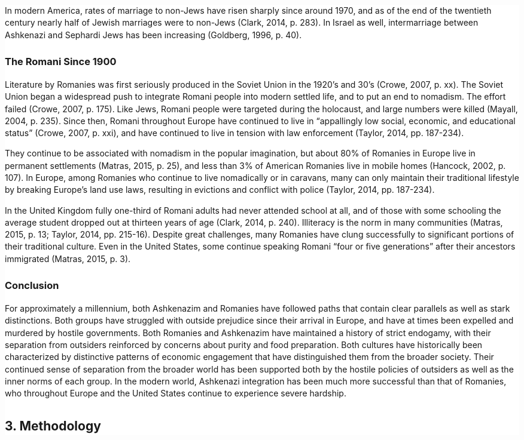 In modern America, rates of marriage to non-Jews have risen sharply since
around 1970, and as of the end of the twentieth century nearly half of Jewish
marriages were to non-Jews (Clark, 2014, p. 283). In Israel as well,
intermarriage between Ashkenazi and Sephardi Jews has been increasing
(Goldberg, 1996, p. 40).

### The Romani Since 1900

Literature by Romanies was first seriously produced in the Soviet Union in the
1920’s and 30’s (Crowe, 2007, p. xx). The Soviet Union began a widespread push
to integrate Romani people into modern settled life, and to put an end to
nomadism. The effort failed (Crowe, 2007, p. 175). Like Jews, Romani people
were targeted during the holocaust, and large numbers were killed (Mayall,
2004, p. 235). Since then, Romani throughout Europe have continued to live in
“appallingly low social, economic, and educational status” (Crowe, 2007, p.
xxi), and have continued to live in tension with law enforcement (Taylor, 2014,
pp. 187-234).

They continue to be associated with nomadism in the popular imagination, but
about 80% of Romanies in Europe live in permanent settlements (Matras, 2015, p.
25), and less than 3% of American Romanies live in mobile homes (Hancock, 2002,
p. 107).  In Europe, among Romanies who continue to live nomadically or in
caravans, many can only maintain their traditional lifestyle by breaking
Europe’s land use laws, resulting in evictions and conflict with police
(Taylor, 2014, pp. 187-234).

In the United Kingdom fully one-third of Romani adults had never attended
school at all, and of those with some schooling the average student dropped out
at thirteen years of age (Clark, 2014, p. 240). Illiteracy is the norm in many
communities (Matras, 2015, p. 13; Taylor, 2014, pp. 215-16). Despite great
challenges, many Romanies have clung successfully to significant portions of
their traditional culture. Even in the United States, some continue speaking
Romani “four or five generations” after their ancestors immigrated (Matras,
2015, p. 3).

### Conclusion

For approximately a millennium, both Ashkenazim and Romanies have followed
paths that contain clear parallels as well as stark distinctions. Both groups
have struggled with outside prejudice since their arrival in Europe, and have
at times been expelled and murdered by hostile governments. Both Romanies and
Ashkenazim have maintained a history of strict endogamy, with their separation
from outsiders reinforced by concerns about purity and food preparation. Both
cultures have historically been characterized by distinctive patterns of
economic engagement that have distinguished them from the broader society.
Their continued sense of separation from the broader world has been supported
both by the hostile policies of outsiders as well as the inner norms of each
group. In the modern world, Ashkenazi integration has been much more successful
than that of Romanies, who throughout Europe and the United States continue to
experience severe hardship. 

## 3. Methodology
